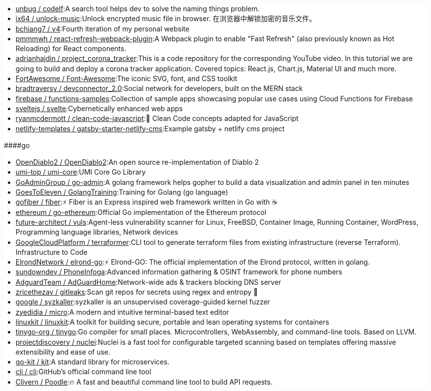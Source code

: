* [unbug / codelf](https://github.com/unbug/codelf):A search tool helps dev to solve the naming things problem.
* [ix64 / unlock-music](https://github.com/ix64/unlock-music):Unlock encrypted music file in browser. 在浏览器中解锁加密的音乐文件。
* [bchiang7 / v4](https://github.com/bchiang7/v4):Fourth iteration of my personal website
* [pmmmwh / react-refresh-webpack-plugin](https://github.com/pmmmwh/react-refresh-webpack-plugin):A Webpack plugin to enable "Fast Refresh" (also previously known as Hot Reloading) for React components.
* [adrianhajdin / project_corona_tracker](https://github.com/adrianhajdin/project_corona_tracker):This is a code repository for the corresponding YouTube video. In this tutorial we are going to build and deploy a corona tracker application. Covered topics: React.js, Chart.js, Material UI and much more.
* [FortAwesome / Font-Awesome](https://github.com/FortAwesome/Font-Awesome):The iconic SVG, font, and CSS toolkit
* [bradtraversy / devconnector_2.0](https://github.com/bradtraversy/devconnector_2.0):Social network for developers, built on the MERN stack
* [firebase / functions-samples](https://github.com/firebase/functions-samples):Collection of sample apps showcasing popular use cases using Cloud Functions for Firebase
* [sveltejs / svelte](https://github.com/sveltejs/svelte):Cybernetically enhanced web apps
* [ryanmcdermott / clean-code-javascript](https://github.com/ryanmcdermott/clean-code-javascript):🛁 Clean Code concepts adapted for JavaScript
* [netlify-templates / gatsby-starter-netlify-cms](https://github.com/netlify-templates/gatsby-starter-netlify-cms):Example gatsby + netlify cms project

####go
* [OpenDiablo2 / OpenDiablo2](https://github.com/OpenDiablo2/OpenDiablo2):An open source re-implementation of Diablo 2
* [umi-top / umi-core](https://github.com/umi-top/umi-core):UMI Core Go Library
* [GoAdminGroup / go-admin](https://github.com/GoAdminGroup/go-admin):A golang framework helps gopher to build a data visualization and admin panel in ten minutes
* [GoesToEleven / GolangTraining](https://github.com/GoesToEleven/GolangTraining):Training for Golang (go language)
* [gofiber / fiber](https://github.com/gofiber/fiber):⚡️ Fiber is an Express inspired web framework written in Go with ☕️
* [ethereum / go-ethereum](https://github.com/ethereum/go-ethereum):Official Go implementation of the Ethereum protocol
* [future-architect / vuls](https://github.com/future-architect/vuls):Agent-less vulnerability scanner for Linux, FreeBSD, Container Image, Running Container, WordPress, Programming language libraries, Network devices
* [GoogleCloudPlatform / terraformer](https://github.com/GoogleCloudPlatform/terraformer):CLI tool to generate terraform files from existing infrastructure (reverse Terraform). Infrastructure to Code
* [ElrondNetwork / elrond-go](https://github.com/ElrondNetwork/elrond-go):⚡ Elrond-GO: The official implementation of the Elrond protocol, written in golang.
* [sundowndev / PhoneInfoga](https://github.com/sundowndev/PhoneInfoga):Advanced information gathering & OSINT framework for phone numbers
* [AdguardTeam / AdGuardHome](https://github.com/AdguardTeam/AdGuardHome):Network-wide ads & trackers blocking DNS server
* [zricethezav / gitleaks](https://github.com/zricethezav/gitleaks):Scan git repos for secrets using regex and entropy 🔑
* [google / syzkaller](https://github.com/google/syzkaller):syzkaller is an unsupervised coverage-guided kernel fuzzer
* [zyedidia / micro](https://github.com/zyedidia/micro):A modern and intuitive terminal-based text editor
* [linuxkit / linuxkit](https://github.com/linuxkit/linuxkit):A toolkit for building secure, portable and lean operating systems for containers
* [tinygo-org / tinygo](https://github.com/tinygo-org/tinygo):Go compiler for small places. Microcontrollers, WebAssembly, and command-line tools. Based on LLVM.
* [projectdiscovery / nuclei](https://github.com/projectdiscovery/nuclei):Nuclei is a fast tool for configurable targeted scanning based on templates offering massive extensibility and ease of use.
* [go-kit / kit](https://github.com/go-kit/kit):A standard library for microservices.
* [cli / cli](https://github.com/cli/cli):GitHub’s official command line tool
* [Clivern / Poodle](https://github.com/Clivern/Poodle):🔥 A fast and beautiful command line tool to build API requests.